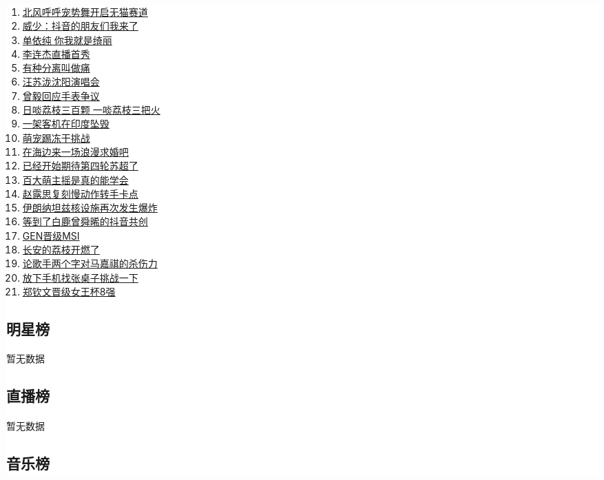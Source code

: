 1. [北风呼呼宠势舞开启无猫赛道](https://www.douyin.com/search/%E5%8C%97%E9%A3%8E%E5%91%BC%E5%91%BC%E5%AE%A0%E5%8A%BF%E8%88%9E%E5%BC%80%E5%90%AF%E6%97%A0%E7%8C%AB%E8%B5%9B%E9%81%93)
1. [威少：抖音的朋友们我来了](https://www.douyin.com/search/%E5%A8%81%E5%B0%91%EF%BC%9A%E6%8A%96%E9%9F%B3%E7%9A%84%E6%9C%8B%E5%8F%8B%E4%BB%AC%E6%88%91%E6%9D%A5%E4%BA%86)
1. [单依纯 你我就是绮丽](https://www.douyin.com/search/%E5%8D%95%E4%BE%9D%E7%BA%AF%20%E4%BD%A0%E6%88%91%E5%B0%B1%E6%98%AF%E7%BB%AE%E4%B8%BD)
1. [李连杰直播首秀](https://www.douyin.com/search/%E6%9D%8E%E8%BF%9E%E6%9D%B0%E7%9B%B4%E6%92%AD%E9%A6%96%E7%A7%80)
1. [有种分离叫做痛](https://www.douyin.com/search/%E6%9C%89%E7%A7%8D%E5%88%86%E7%A6%BB%E5%8F%AB%E5%81%9A%E7%97%9B)
1. [汪苏泷沈阳演唱会](https://www.douyin.com/search/%E6%B1%AA%E8%8B%8F%E6%B3%B7%E6%B2%88%E9%98%B3%E6%BC%94%E5%94%B1%E4%BC%9A)
1. [曾毅回应手表争议](https://www.douyin.com/search/%E6%9B%BE%E6%AF%85%E5%9B%9E%E5%BA%94%E6%89%8B%E8%A1%A8%E4%BA%89%E8%AE%AE)
1. [日啖荔枝三百颗 一啖荔枝三把火](https://www.douyin.com/search/%E6%97%A5%E5%95%96%E8%8D%94%E6%9E%9D%E4%B8%89%E7%99%BE%E9%A2%97%20%E4%B8%80%E5%95%96%E8%8D%94%E6%9E%9D%E4%B8%89%E6%8A%8A%E7%81%AB)
1. [一架客机在印度坠毁](https://www.douyin.com/search/%E4%B8%80%E6%9E%B6%E5%AE%A2%E6%9C%BA%E5%9C%A8%E5%8D%B0%E5%BA%A6%E5%9D%A0%E6%AF%81)
1. [萌宠踢冻干挑战](https://www.douyin.com/search/%E8%90%8C%E5%AE%A0%E8%B8%A2%E5%86%BB%E5%B9%B2%E6%8C%91%E6%88%98)
1. [在海边来一场浪漫求婚吧](https://www.douyin.com/search/%E5%9C%A8%E6%B5%B7%E8%BE%B9%E6%9D%A5%E4%B8%80%E5%9C%BA%E6%B5%AA%E6%BC%AB%E6%B1%82%E5%A9%9A%E5%90%A7)
1. [已经开始期待第四轮苏超了](https://www.douyin.com/search/%E5%B7%B2%E7%BB%8F%E5%BC%80%E5%A7%8B%E6%9C%9F%E5%BE%85%E7%AC%AC%E5%9B%9B%E8%BD%AE%E8%8B%8F%E8%B6%85%E4%BA%86)
1. [百大萌主摇是真的能学会](https://www.douyin.com/search/%E7%99%BE%E5%A4%A7%E8%90%8C%E4%B8%BB%E6%91%87%E6%98%AF%E7%9C%9F%E7%9A%84%E8%83%BD%E5%AD%A6%E4%BC%9A)
1. [赵露思复刻慢动作转手卡点](https://www.douyin.com/search/%E8%B5%B5%E9%9C%B2%E6%80%9D%E5%A4%8D%E5%88%BB%E6%85%A2%E5%8A%A8%E4%BD%9C%E8%BD%AC%E6%89%8B%E5%8D%A1%E7%82%B9)
1. [伊朗纳坦兹核设施再次发生爆炸](https://www.douyin.com/search/%E4%BC%8A%E6%9C%97%E7%BA%B3%E5%9D%A6%E5%85%B9%E6%A0%B8%E8%AE%BE%E6%96%BD%E5%86%8D%E6%AC%A1%E5%8F%91%E7%94%9F%E7%88%86%E7%82%B8)
1. [等到了白鹿曾舜晞的抖音共创](https://www.douyin.com/search/%E7%AD%89%E5%88%B0%E4%BA%86%E7%99%BD%E9%B9%BF%E6%9B%BE%E8%88%9C%E6%99%9E%E7%9A%84%E6%8A%96%E9%9F%B3%E5%85%B1%E5%88%9B)
1. [GEN晋级MSI](https://www.douyin.com/search/GEN%E6%99%8B%E7%BA%A7MSI)
1. [长安的荔枝开燃了](https://www.douyin.com/search/%E9%95%BF%E5%AE%89%E7%9A%84%E8%8D%94%E6%9E%9D%E5%BC%80%E7%87%83%E4%BA%86)
1. [论歌手两个字对马嘉祺的杀伤力](https://www.douyin.com/search/%E8%AE%BA%E6%AD%8C%E6%89%8B%E4%B8%A4%E4%B8%AA%E5%AD%97%E5%AF%B9%E9%A9%AC%E5%98%89%E7%A5%BA%E7%9A%84%E6%9D%80%E4%BC%A4%E5%8A%9B)
1. [放下手机找张桌子挑战一下](https://www.douyin.com/search/%E6%94%BE%E4%B8%8B%E6%89%8B%E6%9C%BA%E6%89%BE%E5%BC%A0%E6%A1%8C%E5%AD%90%E6%8C%91%E6%88%98%E4%B8%80%E4%B8%8B)
1. [郑钦文晋级女王杯8强](https://www.douyin.com/search/%E9%83%91%E9%92%A6%E6%96%87%E6%99%8B%E7%BA%A7%E5%A5%B3%E7%8E%8B%E6%9D%AF8%E5%BC%BA)

## 明星榜

暂无数据

## 直播榜

暂无数据

## 音乐榜

